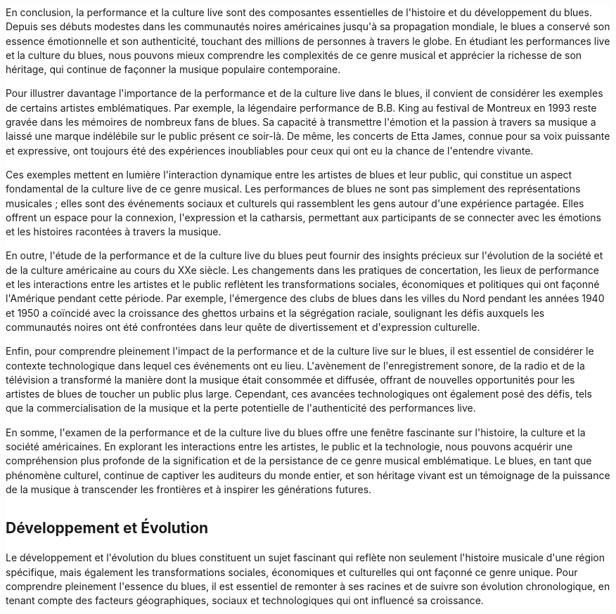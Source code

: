 En conclusion, la performance et la culture live sont des composantes essentielles de l'histoire et du développement du blues. Depuis ses débuts modestes dans les communautés noires américaines jusqu'à sa propagation mondiale, le blues a conservé son essence émotionnelle et son authenticité, touchant des millions de personnes à travers le globe. En étudiant les performances live et la culture du blues, nous pouvons mieux comprendre les complexités de ce genre musical et apprécier la richesse de son héritage, qui continue de façonner la musique populaire contemporaine.

Pour illustrer davantage l'importance de la performance et de la culture live dans le blues, il convient de considérer les exemples de certains artistes emblématiques. Par exemple, la légendaire performance de B.B. King au festival de Montreux en 1993 reste gravée dans les mémoires de nombreux fans de blues. Sa capacité à transmettre l'émotion et la passion à travers sa musique a laissé une marque indélébile sur le public présent ce soir-là. De même, les concerts de Etta James, connue pour sa voix puissante et expressive, ont toujours été des expériences inoubliables pour ceux qui ont eu la chance de l'entendre vivante.

Ces exemples mettent en lumière l'interaction dynamique entre les artistes de blues et leur public, qui constitue un aspect fondamental de la culture live de ce genre musical. Les performances de blues ne sont pas simplement des représentations musicales ; elles sont des événements sociaux et culturels qui rassemblent les gens autour d'une expérience partagée. Elles offrent un espace pour la connexion, l'expression et la catharsis, permettant aux participants de se connecter avec les émotions et les histoires racontées à travers la musique.

En outre, l'étude de la performance et de la culture live du blues peut fournir des insights précieux sur l'évolution de la société et de la culture américaine au cours du XXe siècle. Les changements dans les pratiques de concertation, les lieux de performance et les interactions entre les artistes et le public reflètent les transformations sociales, économiques et politiques qui ont façonné l'Amérique pendant cette période. Par exemple, l'émergence des clubs de blues dans les villes du Nord pendant les années 1940 et 1950 a coïncidé avec la croissance des ghettos urbains et la ségrégation raciale, soulignant les défis auxquels les communautés noires ont été confrontées dans leur quête de divertissement et d'expression culturelle.

Enfin, pour comprendre pleinement l'impact de la performance et de la culture live sur le blues, il est essentiel de considérer le contexte technologique dans lequel ces événements ont eu lieu. L'avènement de l'enregistrement sonore, de la radio et de la télévision a transformé la manière dont la musique était consommée et diffusée, offrant de nouvelles opportunités pour les artistes de blues de toucher un public plus large. Cependant, ces avancées technologiques ont également posé des défis, tels que la commercialisation de la musique et la perte potentielle de l'authenticité des performances live.

En somme, l'examen de la performance et de la culture live du blues offre une fenêtre fascinante sur l'histoire, la culture et la société américaines. En explorant les interactions entre les artistes, le public et la technologie, nous pouvons acquérir une compréhension plus profonde de la signification et de la persistance de ce genre musical emblématique. Le blues, en tant que phénomène culturel, continue de captiver les auditeurs du monde entier, et son héritage vivant est un témoignage de la puissance de la musique à transcender les frontières et à inspirer les générations futures.

## Développement et Évolution

Le développement et l'évolution du blues constituent un sujet fascinant qui reflète non seulement l'histoire musicale d'une région spécifique, mais également les transformations sociales, économiques et culturelles qui ont façonné ce genre unique. Pour comprendre pleinement l'essence du blues, il est essentiel de remonter à ses racines et de suivre son évolution chronologique, en tenant compte des facteurs géographiques, sociaux et technologiques qui ont influencé sa croissance.
